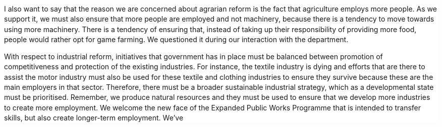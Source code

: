 

I also want to say that the reason we are concerned about agrarian reform
is the fact that agriculture employs more people. As we support it, we must
also ensure that more people are employed and not machinery, because there
is a tendency to move towards using more machinery. There is a tendency of
ensuring that, instead of taking up their responsibility of providing more
food, people would rather opt for game farming. We questioned it during our
interaction with the department.



With respect to industrial reform, initiatives that government has in place
must be balanced between promotion of competitiveness and protection of the
existing industries. For instance, the textile industry is dying and
efforts that are there to assist the motor industry must also be used for
these textile and clothing industries to ensure they survive because these
are the main employers in that sector. Therefore, there must be a broader
sustainable industrial strategy, which as a developmental state must be
prioritised. Remember, we produce natural resources and they must be used
to ensure that we develop more industries to create more employment. We
welcome the new face of the Expanded Public Works Programme that is
intended to transfer skills, but also create longer-term employment. We’ve
